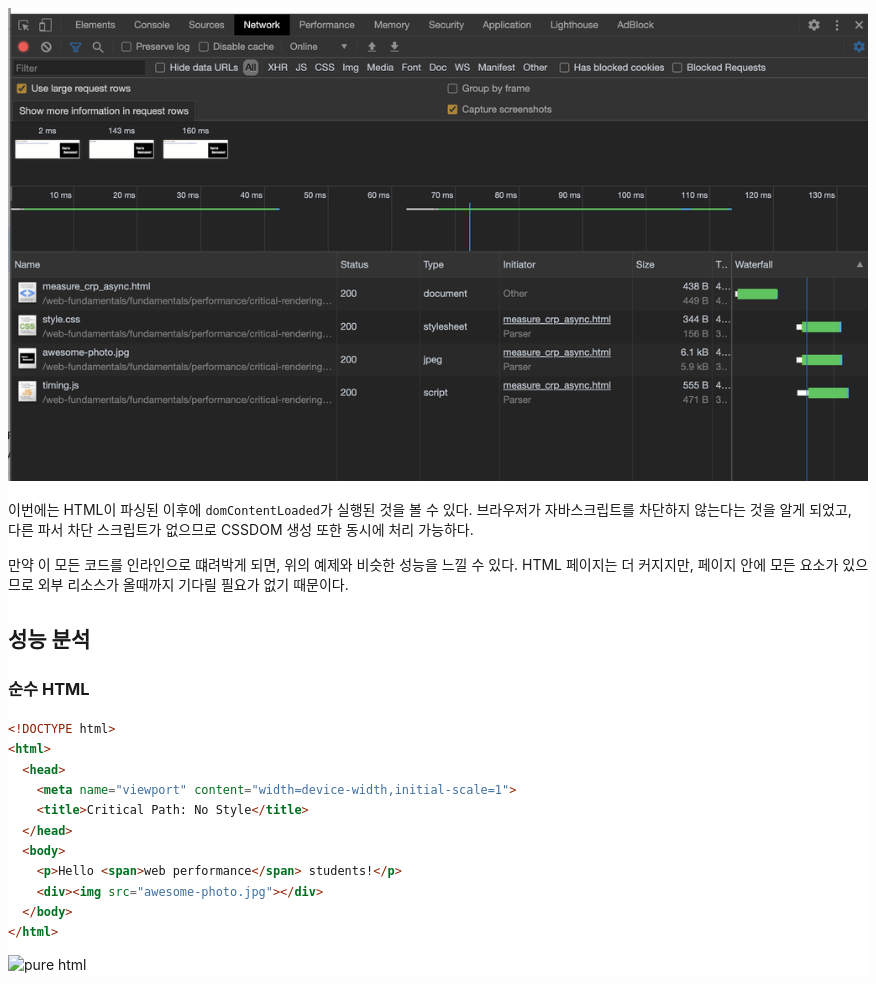 ![example3.png](images/example3.png)

이번에는 HTML이 파싱된 이후에 `domContentLoaded`가 실행된 것을 볼 수 있다. 브라우저가 자바스크립트를 차단하지 않는다는 것을 알게 되었고, 다른 파서 차단 스크립트가 없으므로 CSSDOM 생성 또한 동시에 처리 가능하다.

만약 이 모든 코드를 인라인으로 떄려박게 되면, 위의 예제와 비슷한 성능을 느낄 수 있다. HTML 페이지는 더 커지지만, 페이지 안에 모든 요소가 있으므로 외부 리소스가 올때까지 기다릴 필요가 없기 때문이다.

## 성능 분석

### 순수 HTML

```html
<!DOCTYPE html>
<html>
  <head>
    <meta name="viewport" content="width=device-width,initial-scale=1">
    <title>Critical Path: No Style</title>
  </head>
  <body>
    <p>Hello <span>web performance</span> students!</p>
    <div><img src="awesome-photo.jpg"></div>
  </body>
</html>
```

![pure html](https://developers.google.com/web/fundamentals/performance/critical-rendering-path/images/analysis-dom.png?hl=ko)
